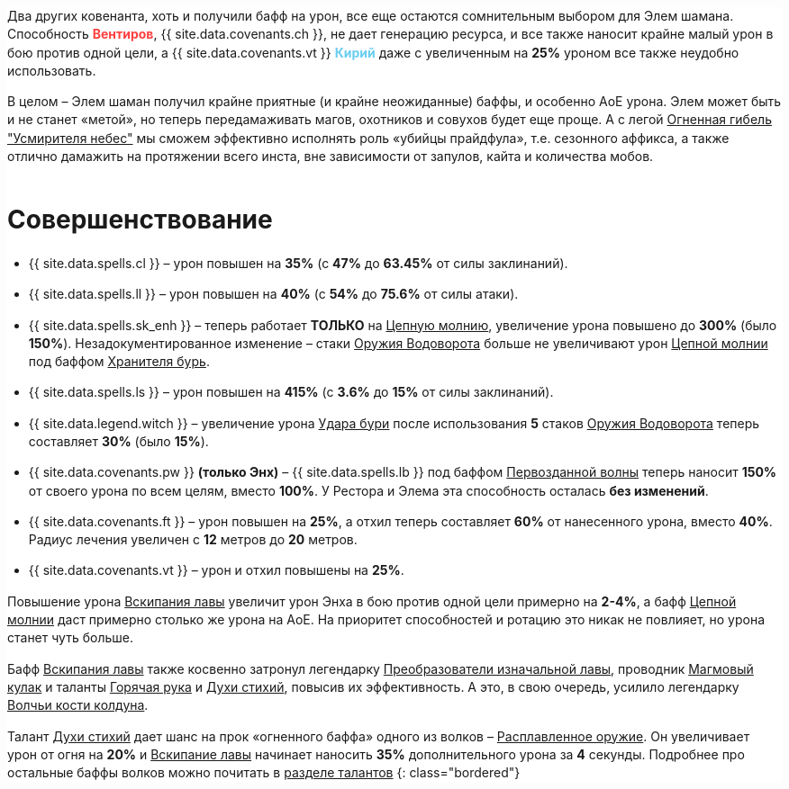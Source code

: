 Два других ковенанта, хоть и получили бафф на урон, все еще остаются сомнительным выбором для Элем шамана. Способность **<span style="color:#ff4040;font-size:1em;">Вентиров</span>**, {{ site.data.covenants.ch }}, не дает генерацию ресурса, и все также наносит крайне малый урон в бою против одной цели, а {{ site.data.covenants.vt }} **<span style="color:#68ccef;font-size:1em;">Кирий</span>** даже с увеличенным на **25%** уроном все также неудобно использовать.

В целом – Элем шаман получил крайне приятные (и крайне неожиданные) баффы, и особенно АоЕ урона. Элем может быть и не станет «метой», но теперь передамаживать магов, охотников и совухов будет еще проще. А с легой [Огненная гибель "Усмирителя небес"](https://ru.wowhead.com/spell=336734) мы сможем эффективно исполнять роль «убийцы прайдфула», т.е. сезонного аффикса, а также отлично дамажить на протяжении всего инста, вне зависимости от запулов, кайта и количества мобов.

# Совершенствование

* {{ site.data.spells.cl }} – урон повышен на **35%** (с **47%** до **63.45%** от силы заклинаний).

* {{ site.data.spells.ll }} – урон повышен на **40%** (с **54%** до **75.6%** от силы атаки).

* {{ site.data.spells.sk_enh }}  – теперь работает **ТОЛЬКО** на [Цепную молнию](https://ru.wowhead.com/spell=188443), увеличение урона повышено до **300%** (было **150%**). Незадокументированное изменение – стаки [Оружия Водоворота](https://ru.wowhead.com/spell=187880) больше не увеличивают урон [Цепной молнии](https://ru.wowhead.com/spell=188443) под баффом [Хранителя бурь](https://ru.wowhead.com/spell=320137).

* {{ site.data.spells.ls }} – урон повышен на **415%** (с **3.6%** до **15%** от силы заклинаний).

* {{ site.data.legend.witch }} – увеличение урона [Удара бури](https://ru.wowhead.com/spell=17364) после использования **5** стаков [Оружия Водоворота](https://ru.wowhead.com/spell=187880) теперь составляет **30%** (было **15%**).

* {{ site.data.covenants.pw }} **(только Энх)** – {{ site.data.spells.lb }} под баффом [Первозданной волны](https://ru.wowhead.com/spell=326059) теперь наносит **150%** от своего урона по всем целям, вместо **100%**. У Рестора и Элема эта способность осталась **без изменений**.

* {{ site.data.covenants.ft }} – урон повышен на **25%**, а отхил теперь составляет **60%** от нанесенного урона, вместо **40%**. Радиус лечения увеличен с **12** метров до **20** метров.

* {{ site.data.covenants.vt }} – урон и отхил повышены на **25%**.

Повышение урона [Вскипания лавы](https://ru.wowhead.com/spell=60103) увеличит урон Энха в бою против одной цели примерно на **2-4%**, а бафф [Цепной молнии](https://ru.wowhead.com/spell=188443) даст примерно столько же урона на АоЕ. На приоритет способностей и ротацию это никак не повлияет, но урона станет чуть больше. 

Бафф [Вскипания лавы](https://ru.wowhead.com/spell=60103) также косвенно затронул легендарку [Преобразователи изначальной лавы](https://ru.wowhead.com/spell=335895), проводник [Магмовый кулак](https://ru.wowhead.com/spell=338331/) и таланты [Горячая рука](https://ru.wowhead.com/spell=201900) и [Духи стихий](https://ru.wowhead.com/spell=262624), повысив их эффективность. А это, в свою очередь, усилило легендарку [Волчьи кости колдуна](https://ru.wowhead.com/spell=335897/).

Талант [Духи стихий](https://ru.wowhead.com/spell=262624) дает шанс на прок «огненного баффа» одного из волков – [Расплавленное оружие](https://ru.wowhead.com/spell=224125). Он увеличивает урон от огня на **20%** и [Вскипание лавы](https://ru.wowhead.com/spell=60103) начинает наносить **35%** дополнительного урона за **4** секунды. Подробнее про остальные баффы волков можно почитать в [разделе талантов](https://stormkeeper.ru/enh/talents.html#%D1%81%D0%B5%D0%B4%D1%8C%D0%BC%D0%BE%D0%B9-%D1%82%D0%B8%D1%80-50-%D1%83%D1%80%D0%BE%D0%B2%D0%B5%D0%BD%D1%8C)
{: class="bordered"}
